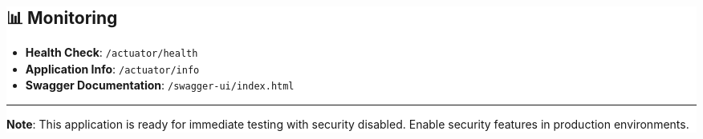 ## 📊 Monitoring

- **Health Check**: `/actuator/health`
- **Application Info**: `/actuator/info`
- **Swagger Documentation**: `/swagger-ui/index.html`

---

**Note**: This application is ready for immediate testing with security disabled. Enable security features in production environments.